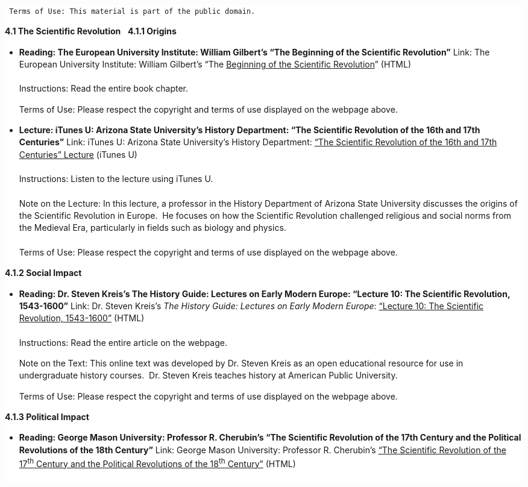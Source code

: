      Terms of Use: This material is part of the public domain. 

**4.1 The Scientific Revolution** <span id="4.1"></span> 
**4.1.1 Origins** <span id="4.1.1"></span> 
-   **Reading: The European University Institute: William Gilbert’s “The
    Beginning of the Scientific Revolution”**
    Link: The European University Institute: William Gilbert’s “The
    [Beginning of the Scientific
    Revolution](http://vlib.iue.it/carrie/texts/carrie_books/gilbert/23.html)”
    (HTML)  
        
     Instructions: Read the entire book chapter.  
      
     Terms of Use: Please respect the copyright and terms of use
    displayed on the webpage above.

-   **Lecture: iTunes U: Arizona State University’s History Department:
    “The Scientific Revolution of the 16th and 17th Centuries”**
    Link: iTunes U: Arizona State University’s History Department: [“The
    Scientific Revolution of the 16th and 17th Centuries”
    Lecture](http://deimos3.apple.com/WebObjects/Core.woa/Browse/asu-public.1641235993.01641235995.2290793475?i=1546446970)
    (iTunes U)  
        
     Instructions: Listen to the lecture using iTunes U.  
        
     Note on the Lecture: In this lecture, a professor in the History
    Department of Arizona State University discusses the origins of the
    Scientific Revolution in Europe.  He focuses on how the Scientific
    Revolution challenged religious and social norms from the Medieval
    Era, particularly in fields such as biology and physics.  
        
     Terms of Use: Please respect the copyright and terms of use
    displayed on the webpage above.

**4.1.2 Social Impact** <span id="4.1.2"></span> 
-   **Reading: Dr. Steven Kreis’s The History Guide: Lectures on Early
    Modern Europe: “Lecture 10: The Scientific Revolution, 1543-1600”**
    Link: Dr. Steven Kreis’s *The History Guide:* *Lectures on Early
    Modern Europe*: [“Lecture 10: The Scientific Revolution,
    1543-1600”](http://www.historyguide.org/earlymod/lecture10c.html)
    (HTML)  
        
     Instructions: Read the entire article on the webpage.  
      
     Note on the Text: This online text was developed by Dr. Steven
    Kreis as an open educational resource for use in undergraduate
    history courses.  Dr. Steven Kreis teaches history at American
    Public University.  
      
     Terms of Use: Please respect the copyright and terms of use
    displayed on the webpage above.

**4.1.3 Political Impact** <span id="4.1.3"></span> 
-   **Reading: George Mason University: Professor R. Cherubin’s “The
    Scientific Revolution of the 17th Century and the Political
    Revolutions of the 18th Century”**
    Link: George Mason University: Professor R. Cherubin’s [“The
    Scientific Revolution of the 17<sup>th</sup> Century and the
    Political Revolutions of the 18<sup>th</sup>
    Century”](http://classweb.gmu.edu/rcherubi/ancient/srfr.htm)
    (HTML)  
        